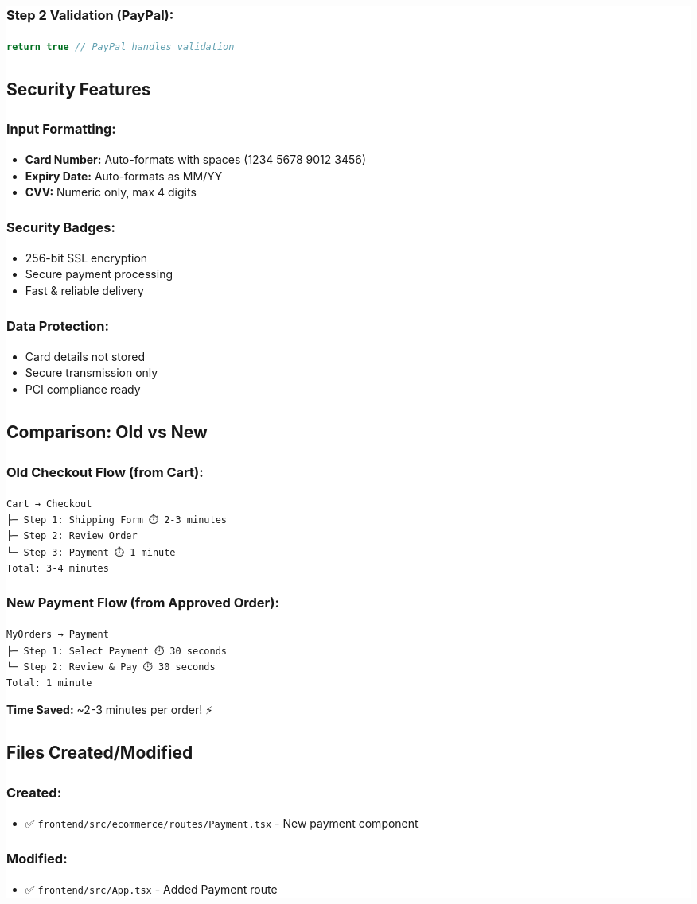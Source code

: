 ### Step 2 Validation (PayPal):
```typescript
return true // PayPal handles validation
```

## Security Features

### Input Formatting:
- **Card Number:** Auto-formats with spaces (1234 5678 9012 3456)
- **Expiry Date:** Auto-formats as MM/YY
- **CVV:** Numeric only, max 4 digits

### Security Badges:
- 256-bit SSL encryption
- Secure payment processing
- Fast & reliable delivery

### Data Protection:
- Card details not stored
- Secure transmission only
- PCI compliance ready

## Comparison: Old vs New

### Old Checkout Flow (from Cart):
```
Cart → Checkout
├─ Step 1: Shipping Form ⏱️ 2-3 minutes
├─ Step 2: Review Order
└─ Step 3: Payment ⏱️ 1 minute
Total: 3-4 minutes
```

### New Payment Flow (from Approved Order):
```
MyOrders → Payment
├─ Step 1: Select Payment ⏱️ 30 seconds
└─ Step 2: Review & Pay ⏱️ 30 seconds
Total: 1 minute
```

**Time Saved:** ~2-3 minutes per order! ⚡

## Files Created/Modified

### Created:
- ✅ `frontend/src/ecommerce/routes/Payment.tsx` - New payment component

### Modified:
- ✅ `frontend/src/App.tsx` - Added Payment route
